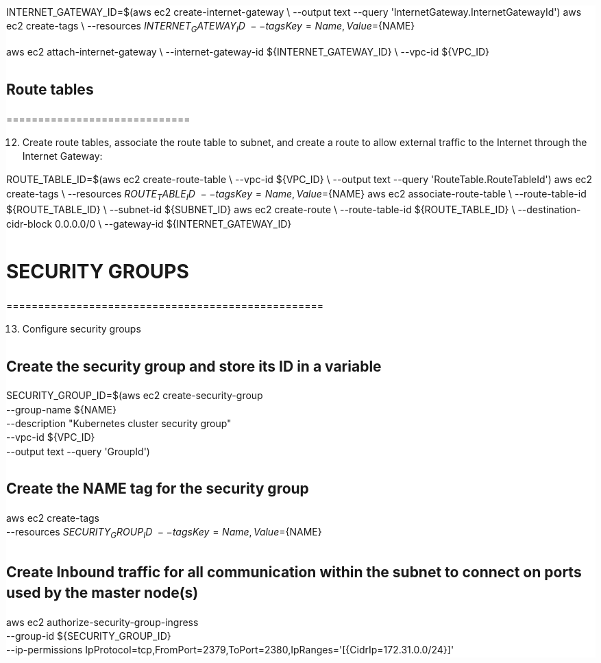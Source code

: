 INTERNET_GATEWAY_ID=$(aws ec2 create-internet-gateway \ 
  --output text --query 'InternetGateway.InternetGatewayId') 
aws ec2 create-tags \ 
  --resources ${INTERNET_GATEWAY_ID} \ 
  --tags Key=Name,Value=${NAME}


aws ec2 attach-internet-gateway \ 
  --internet-gateway-id ${INTERNET_GATEWAY_ID} \ 
  --vpc-id ${VPC_ID}

## Route tables
=============================

12. Create route tables, associate the route table to subnet, and create a route to allow external traffic to the Internet through the Internet Gateway:

ROUTE_TABLE_ID=$(aws ec2 create-route-table \ 
  --vpc-id ${VPC_ID} \ 
  --output text --query 'RouteTable.RouteTableId') 
aws ec2 create-tags \ 
  --resources ${ROUTE_TABLE_ID} \ 
  --tags Key=Name,Value=${NAME} 
aws ec2 associate-route-table \ 
  --route-table-id ${ROUTE_TABLE_ID} \ 
  --subnet-id ${SUBNET_ID} 
aws ec2 create-route \ 
  --route-table-id ${ROUTE_TABLE_ID} \ 
  --destination-cidr-block 0.0.0.0/0 \ 
  --gateway-id ${INTERNET_GATEWAY_ID}

# SECURITY GROUPS
==================================================

13. Configure security groups

## Create the security group and store its ID in a variable
SECURITY_GROUP_ID=$(aws ec2 create-security-group \
  --group-name ${NAME} \
  --description "Kubernetes cluster security group" \
  --vpc-id ${VPC_ID} \
  --output text --query 'GroupId')

## Create the NAME tag for the security group
aws ec2 create-tags \
  --resources ${SECURITY_GROUP_ID} \
  --tags Key=Name,Value=${NAME}

## Create Inbound traffic for all communication within the subnet to connect on ports used by the master node(s)
aws ec2 authorize-security-group-ingress \
  --group-id ${SECURITY_GROUP_ID} \
  --ip-permissions 
IpProtocol=tcp,FromPort=2379,ToPort=2380,IpRanges='[{CidrIp=172.31.0.0/24}]'
